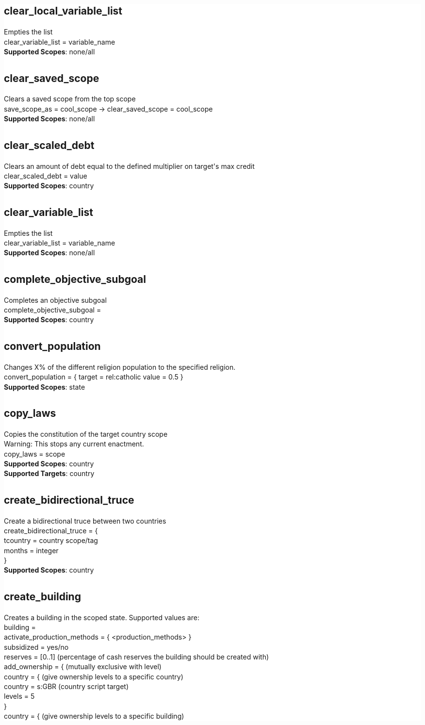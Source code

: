 ## clear_local_variable_list
Empties the list  
clear_variable_list = variable_name  
**Supported Scopes**: none/all  

## clear_saved_scope
Clears a saved scope from the top scope  
save_scope_as = cool_scope -> clear_saved_scope = cool_scope  
**Supported Scopes**: none/all  

## clear_scaled_debt
Clears an amount of debt equal to the defined multiplier on target's max credit  
clear_scaled_debt = value  
**Supported Scopes**: country  

## clear_variable_list
Empties the list  
clear_variable_list = variable_name  
**Supported Scopes**: none/all  

## complete_objective_subgoal
Completes an objective subgoal  
complete_objective_subgoal = <key>  
**Supported Scopes**: country  

## convert_population
Changes X% of the different religion population to the specified religion.  
convert_population = { target = rel:catholic value = 0.5 }  
**Supported Scopes**: state  

## copy_laws
Copies the constitution of the target country scope  
Warning: This stops any current enactment.  
copy_laws = scope  
**Supported Scopes**: country  
**Supported Targets**: country  

## create_bidirectional_truce
Create a bidirectional truce between two countries  
create_bidirectional_truce = {  
	tcountry = country scope/tag  
	months = integer  
}  
**Supported Scopes**: country  

## create_building
Creates a building in the scoped state. Supported values are:  
	building = <building>  
	activate_production_methods = { <production_methods> }  
	subsidized = yes/no  
	reserves = [0..1] (percentage of cash reserves the building should be created with)  
	add_ownership = { (mutually exclusive with level)  
		country = { (give ownership levels to a specific country)  
			country = s:GBR (country script target)  
			levels = 5  
		}  
		country = { (give ownership levels to a specific building)  